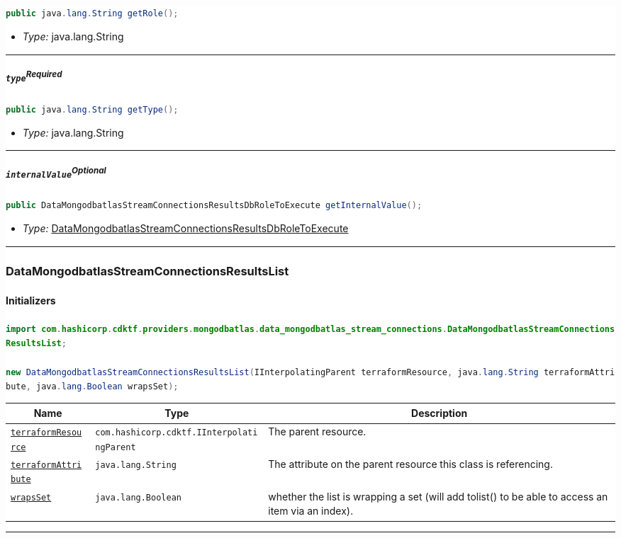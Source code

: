 ```java
public java.lang.String getRole();
```

- *Type:* java.lang.String

---

##### `type`<sup>Required</sup> <a name="type" id="@cdktf/provider-mongodbatlas.dataMongodbatlasStreamConnections.DataMongodbatlasStreamConnectionsResultsDbRoleToExecuteOutputReference.property.type"></a>

```java
public java.lang.String getType();
```

- *Type:* java.lang.String

---

##### `internalValue`<sup>Optional</sup> <a name="internalValue" id="@cdktf/provider-mongodbatlas.dataMongodbatlasStreamConnections.DataMongodbatlasStreamConnectionsResultsDbRoleToExecuteOutputReference.property.internalValue"></a>

```java
public DataMongodbatlasStreamConnectionsResultsDbRoleToExecute getInternalValue();
```

- *Type:* <a href="#@cdktf/provider-mongodbatlas.dataMongodbatlasStreamConnections.DataMongodbatlasStreamConnectionsResultsDbRoleToExecute">DataMongodbatlasStreamConnectionsResultsDbRoleToExecute</a>

---


### DataMongodbatlasStreamConnectionsResultsList <a name="DataMongodbatlasStreamConnectionsResultsList" id="@cdktf/provider-mongodbatlas.dataMongodbatlasStreamConnections.DataMongodbatlasStreamConnectionsResultsList"></a>

#### Initializers <a name="Initializers" id="@cdktf/provider-mongodbatlas.dataMongodbatlasStreamConnections.DataMongodbatlasStreamConnectionsResultsList.Initializer"></a>

```java
import com.hashicorp.cdktf.providers.mongodbatlas.data_mongodbatlas_stream_connections.DataMongodbatlasStreamConnectionsResultsList;

new DataMongodbatlasStreamConnectionsResultsList(IInterpolatingParent terraformResource, java.lang.String terraformAttribute, java.lang.Boolean wrapsSet);
```

| **Name** | **Type** | **Description** |
| --- | --- | --- |
| <code><a href="#@cdktf/provider-mongodbatlas.dataMongodbatlasStreamConnections.DataMongodbatlasStreamConnectionsResultsList.Initializer.parameter.terraformResource">terraformResource</a></code> | <code>com.hashicorp.cdktf.IInterpolatingParent</code> | The parent resource. |
| <code><a href="#@cdktf/provider-mongodbatlas.dataMongodbatlasStreamConnections.DataMongodbatlasStreamConnectionsResultsList.Initializer.parameter.terraformAttribute">terraformAttribute</a></code> | <code>java.lang.String</code> | The attribute on the parent resource this class is referencing. |
| <code><a href="#@cdktf/provider-mongodbatlas.dataMongodbatlasStreamConnections.DataMongodbatlasStreamConnectionsResultsList.Initializer.parameter.wrapsSet">wrapsSet</a></code> | <code>java.lang.Boolean</code> | whether the list is wrapping a set (will add tolist() to be able to access an item via an index). |

---